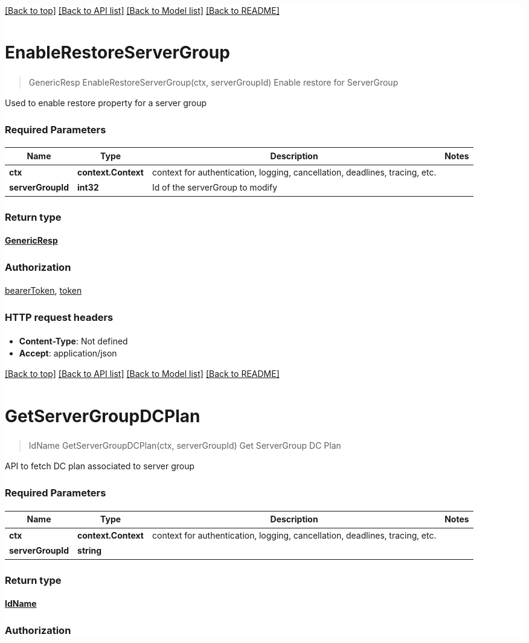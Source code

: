[[Back to top]](#) [[Back to API list]](../README.md#documentation-for-api-endpoints) [[Back to Model list]](../README.md#documentation-for-models) [[Back to README]](../README.md)

# **EnableRestoreServerGroup**
> GenericResp EnableRestoreServerGroup(ctx, serverGroupId)
Enable restore for ServerGroup

Used to enable restore property for a server group

### Required Parameters

Name | Type | Description  | Notes
------------- | ------------- | ------------- | -------------
 **ctx** | **context.Context** | context for authentication, logging, cancellation, deadlines, tracing, etc.
  **serverGroupId** | **int32**| Id of the serverGroup to modify | 

### Return type

[**GenericResp**](GenericResp.md)

### Authorization

[bearerToken](../README.md#bearerToken), [token](../README.md#token)

### HTTP request headers

 - **Content-Type**: Not defined
 - **Accept**: application/json

[[Back to top]](#) [[Back to API list]](../README.md#documentation-for-api-endpoints) [[Back to Model list]](../README.md#documentation-for-models) [[Back to README]](../README.md)

# **GetServerGroupDCPlan**
> IdName GetServerGroupDCPlan(ctx, serverGroupId)
Get ServerGroup DC Plan

API to fetch DC plan associated to server group

### Required Parameters

Name | Type | Description  | Notes
------------- | ------------- | ------------- | -------------
 **ctx** | **context.Context** | context for authentication, logging, cancellation, deadlines, tracing, etc.
  **serverGroupId** | **string**|  | 

### Return type

[**IdName**](IdName.md)

### Authorization
